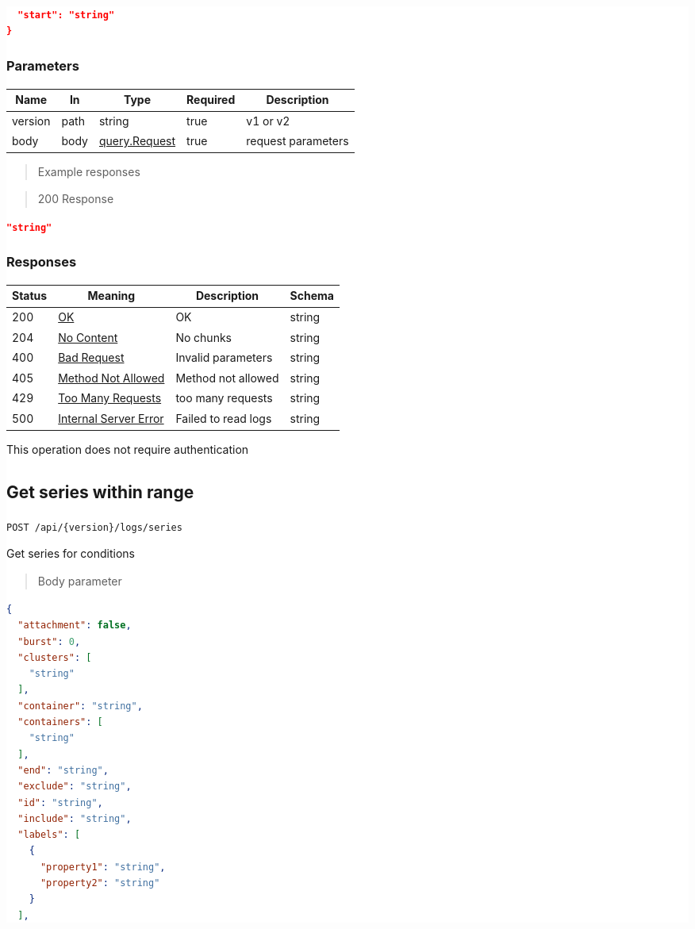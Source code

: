 ```json
  "start": "string"
}
```

<h3 id="export-logs-within-range-parameters">Parameters</h3>

|Name|In|Type|Required|Description|
|---|---|---|---|---|
|version|path|string|true|v1 or v2|
|body|body|[query.Request](#schemaquery.request)|true|request parameters|

> Example responses

> 200 Response

```json
"string"
```

<h3 id="export-logs-within-range-responses">Responses</h3>

|Status|Meaning|Description|Schema|
|---|---|---|---|
|200|[OK](https://tools.ietf.org/html/rfc7231#section-6.3.1)|OK|string|
|204|[No Content](https://tools.ietf.org/html/rfc7231#section-6.3.5)|No chunks|string|
|400|[Bad Request](https://tools.ietf.org/html/rfc7231#section-6.5.1)|Invalid parameters|string|
|405|[Method Not Allowed](https://tools.ietf.org/html/rfc7231#section-6.5.5)|Method not allowed|string|
|429|[Too Many Requests](https://tools.ietf.org/html/rfc6585#section-4)|too many requests|string|
|500|[Internal Server Error](https://tools.ietf.org/html/rfc7231#section-6.6.1)|Failed to read logs|string|

<aside class="success">
This operation does not require authentication
</aside>

## Get series within range

`POST /api/{version}/logs/series`

Get series for conditions

> Body parameter

```json
{
  "attachment": false,
  "burst": 0,
  "clusters": [
    "string"
  ],
  "container": "string",
  "containers": [
    "string"
  ],
  "end": "string",
  "exclude": "string",
  "id": "string",
  "include": "string",
  "labels": [
    {
      "property1": "string",
      "property2": "string"
    }
  ],
```